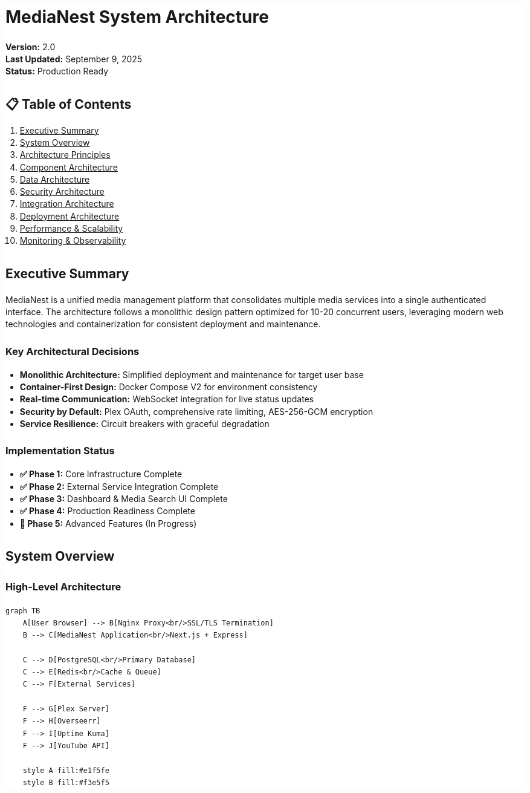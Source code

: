 # MediaNest System Architecture

**Version:** 2.0  
**Last Updated:** September 9, 2025  
**Status:** Production Ready

## 📋 Table of Contents

1. [Executive Summary](#executive-summary)
2. [System Overview](#system-overview)
3. [Architecture Principles](#architecture-principles)
4. [Component Architecture](#component-architecture)
5. [Data Architecture](#data-architecture)
6. [Security Architecture](#security-architecture)
7. [Integration Architecture](#integration-architecture)
8. [Deployment Architecture](#deployment-architecture)
9. [Performance & Scalability](#performance--scalability)
10. [Monitoring & Observability](#monitoring--observability)

## Executive Summary

MediaNest is a unified media management platform that consolidates multiple media services into a single authenticated interface. The architecture follows a monolithic design pattern optimized for 10-20 concurrent users, leveraging modern web technologies and containerization for consistent deployment and maintenance.

### Key Architectural Decisions

- **Monolithic Architecture:** Simplified deployment and maintenance for target user base
- **Container-First Design:** Docker Compose V2 for environment consistency
- **Real-time Communication:** WebSocket integration for live status updates
- **Security by Default:** Plex OAuth, comprehensive rate limiting, AES-256-GCM encryption
- **Service Resilience:** Circuit breakers with graceful degradation

### Implementation Status

- **✅ Phase 1:** Core Infrastructure Complete
- **✅ Phase 2:** External Service Integration Complete  
- **✅ Phase 3:** Dashboard & Media Search UI Complete
- **✅ Phase 4:** Production Readiness Complete
- **🔄 Phase 5:** Advanced Features (In Progress)

## System Overview

### High-Level Architecture

```mermaid
graph TB
    A[User Browser] --> B[Nginx Proxy<br/>SSL/TLS Termination]
    B --> C[MediaNest Application<br/>Next.js + Express]
    
    C --> D[PostgreSQL<br/>Primary Database]
    C --> E[Redis<br/>Cache & Queue]
    C --> F[External Services]
    
    F --> G[Plex Server]
    F --> H[Overseerr]
    F --> I[Uptime Kuma]
    F --> J[YouTube API]
    
    style A fill:#e1f5fe
    style B fill:#f3e5f5
```

  [UserRole.ADMIN]: [
  [UserRole.USER]: [